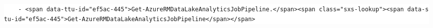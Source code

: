         - <span data-ttu-id="ef5ac-445">Get-AzureRMDataLakeAnalyticsJobPipeline.</span><span class="sxs-lookup"><span data-stu-id="ef5ac-445">Get-AzureRMDataLakeAnalyticsJobPipeline</span></span>
